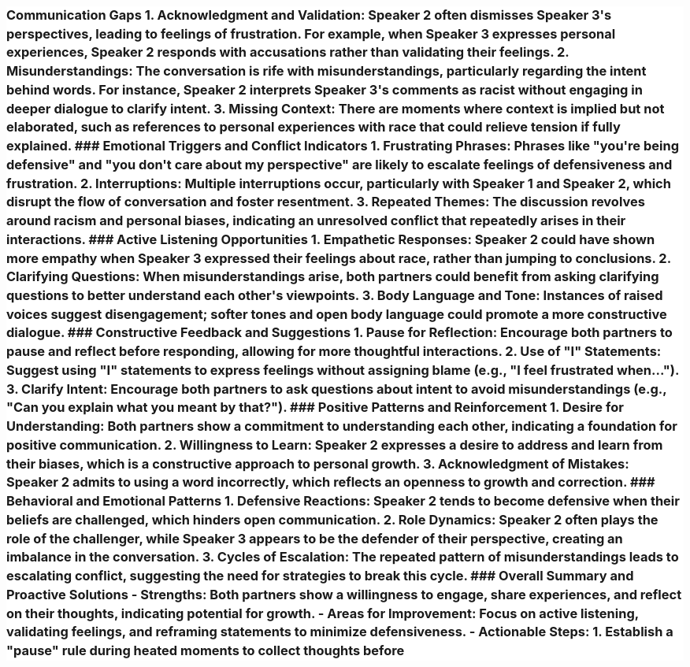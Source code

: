 ### Communication Gaps 1. **Acknowledgment and Validation**: Speaker 2 often dismisses Speaker 3's perspectives, leading to feelings of frustration. For example, when Speaker 3 expresses personal experiences, Speaker 2 responds with accusations rather than validating their feelings. 2. **Misunderstandings**: The conversation is rife with misunderstandings, particularly regarding the intent behind words. For instance, Speaker 2 interprets Speaker 3's comments as racist without engaging in deeper dialogue to clarify intent. 3. **Missing Context**: There are moments where context is implied but not elaborated, such as references to personal experiences with race that could relieve tension if fully explained.  ### Emotional Triggers and Conflict Indicators 1. **Frustrating Phrases**: Phrases like "you're being defensive" and "you don't care about my perspective" are likely to escalate feelings of defensiveness and frustration. 2. **Interruptions**: Multiple interruptions occur, particularly with Speaker 1 and Speaker 2, which disrupt the flow of conversation and foster resentment. 3. **Repeated Themes**: The discussion revolves around racism and personal biases, indicating an unresolved conflict that repeatedly arises in their interactions.  ### Active Listening Opportunities 1. **Empathetic Responses**: Speaker 2 could have shown more empathy when Speaker 3 expressed their feelings about race, rather than jumping to conclusions. 2. **Clarifying Questions**: When misunderstandings arise, both partners could benefit from asking clarifying questions to better understand each other's viewpoints. 3. **Body Language and Tone**: Instances of raised voices suggest disengagement; softer tones and open body language could promote a more constructive dialogue.  ### Constructive Feedback and Suggestions 1. **Pause for Reflection**: Encourage both partners to pause and reflect before responding, allowing for more thoughtful interactions. 2. **Use of "I" Statements**: Suggest using "I" statements to express feelings without assigning blame (e.g., "I feel frustrated when..."). 3. **Clarify Intent**: Encourage both partners to ask questions about intent to avoid misunderstandings (e.g., "Can you explain what you meant by that?").  ### Positive Patterns and Reinforcement 1. **Desire for Understanding**: Both partners show a commitment to understanding each other, indicating a foundation for positive communication. 2. **Willingness to Learn**: Speaker 2 expresses a desire to address and learn from their biases, which is a constructive approach to personal growth. 3. **Acknowledgment of Mistakes**: Speaker 2 admits to using a word incorrectly, which reflects an openness to growth and correction.  ### Behavioral and Emotional Patterns 1. **Defensive Reactions**: Speaker 2 tends to become defensive when their beliefs are challenged, which hinders open communication. 2. **Role Dynamics**: Speaker 2 often plays the role of the challenger, while Speaker 3 appears to be the defender of their perspective, creating an imbalance in the conversation. 3. **Cycles of Escalation**: The repeated pattern of misunderstandings leads to escalating conflict, suggesting the need for strategies to break this cycle.  ### Overall Summary and Proactive Solutions - **Strengths**: Both partners show a willingness to engage, share experiences, and reflect on their thoughts, indicating potential for growth. - **Areas for Improvement**: Focus on active listening, validating feelings, and reframing statements to minimize defensiveness. - **Actionable Steps**:   1. Establish a "pause" rule during heated moments to collect thoughts before